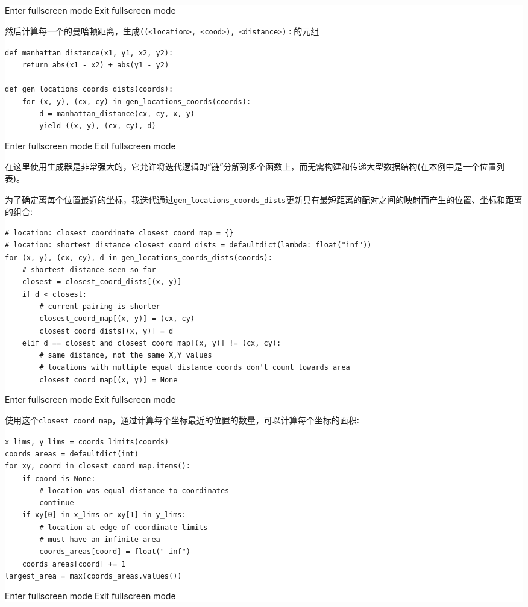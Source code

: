 Enter fullscreen mode Exit fullscreen mode

然后计算每一个的曼哈顿距离，生成`((<location>, <cood>), <distance>)` :
的元组

```
def manhattan_distance(x1, y1, x2, y2):
    return abs(x1 - x2) + abs(y1 - y2)

def gen_locations_coords_dists(coords):
    for (x, y), (cx, cy) in gen_locations_coords(coords):
        d = manhattan_distance(cx, cy, x, y)
        yield ((x, y), (cx, cy), d) 
```

Enter fullscreen mode Exit fullscreen mode

在这里使用生成器是非常强大的，它允许将迭代逻辑的“链”分解到多个函数上，而无需构建和传递大型数据结构(在本例中是一个位置列表)。

为了确定离每个位置最近的坐标，我迭代通过`gen_locations_coords_dists`更新具有最短距离的配对之间的映射而产生的位置、坐标和距离的组合:

```
# location: closest coordinate closest_coord_map = {}
# location: shortest distance closest_coord_dists = defaultdict(lambda: float("inf"))
for (x, y), (cx, cy), d in gen_locations_coords_dists(coords):
    # shortest distance seen so far
    closest = closest_coord_dists[(x, y)]
    if d < closest:
        # current pairing is shorter
        closest_coord_map[(x, y)] = (cx, cy)
        closest_coord_dists[(x, y)] = d
    elif d == closest and closest_coord_map[(x, y)] != (cx, cy):
        # same distance, not the same X,Y values
        # locations with multiple equal distance coords don't count towards area
        closest_coord_map[(x, y)] = None 
```

Enter fullscreen mode Exit fullscreen mode

使用这个`closest_coord_map`，通过计算每个坐标最近的位置的数量，可以计算每个坐标的面积:

```
x_lims, y_lims = coords_limits(coords)
coords_areas = defaultdict(int)
for xy, coord in closest_coord_map.items():
    if coord is None:
        # location was equal distance to coordinates
        continue
    if xy[0] in x_lims or xy[1] in y_lims:
        # location at edge of coordinate limits
        # must have an infinite area
        coords_areas[coord] = float("-inf")
    coords_areas[coord] += 1
largest_area = max(coords_areas.values()) 
```

Enter fullscreen mode Exit fullscreen mode
